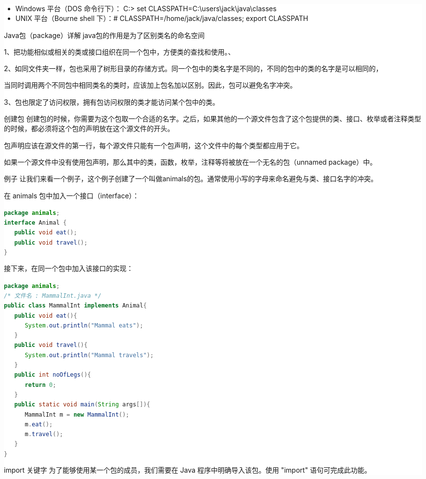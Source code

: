 *   Windows 平台（DOS 命令行下）： C:\> set CLASSPATH=C:\users\jack\java\classes
*   UNIX 平台（Bourne shell 下）：# CLASSPATH=/home/jack/java/classes; export CLASSPATH

Java包（package）详解
java包的作用是为了区别类名的命名空间　　

1、把功能相似或相关的类或接口组织在同一个包中，方便类的查找和使用。、

2、如同文件夹一样，包也采用了树形目录的存储方式。同一个包中的类名字是不同的，不同的包中的类的名字是可以相同的，

当同时调用两个不同包中相同类名的类时，应该加上包名加以区别。因此，包可以避免名字冲突。

3、包也限定了访问权限，拥有包访问权限的类才能访问某个包中的类。

创建包
创建包的时候，你需要为这个包取一个合适的名字。之后，如果其他的一个源文件包含了这个包提供的类、接口、枚举或者注释类型的时候，都必须将这个包的声明放在这个源文件的开头。

包声明应该在源文件的第一行，每个源文件只能有一个包声明，这个文件中的每个类型都应用于它。

如果一个源文件中没有使用包声明，那么其中的类，函数，枚举，注释等将被放在一个无名的包（unnamed package）中。

例子
让我们来看一个例子，这个例子创建了一个叫做animals的包。通常使用小写的字母来命名避免与类、接口名字的冲突。

在 animals 包中加入一个接口（interface）：

````java
package animals;
interface Animal {
   public void eat();
   public void travel();
}
````

接下来，在同一个包中加入该接口的实现：

````java
package animals;
/* 文件名 : MammalInt.java */
public class MammalInt implements Animal{
   public void eat(){
      System.out.println("Mammal eats");
   }
   public void travel(){
      System.out.println("Mammal travels");
   }
   public int noOfLegs(){
      return 0;
   }
   public static void main(String args[]){
      MammalInt m = new MammalInt();
      m.eat();
      m.travel();
   }
}
````

import 关键字
为了能够使用某一个包的成员，我们需要在 Java 程序中明确导入该包。使用 "import" 语句可完成此功能。
